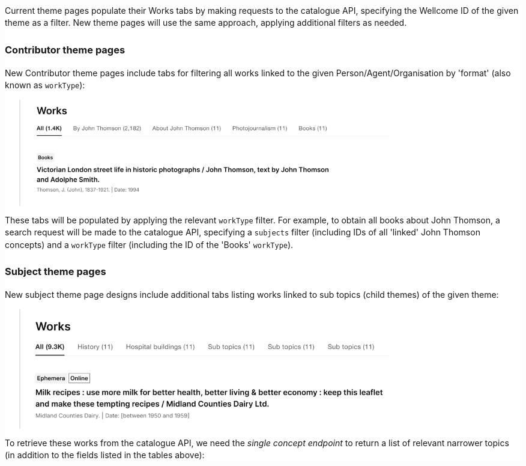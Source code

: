 Current theme pages populate their Works tabs by making requests to the catalogue API, specifying the Wellcome ID of
the given theme as a filter. New theme pages will use the same approach, applying additional filters as needed.

### Contributor theme pages

New Contributor theme pages include tabs for filtering all works linked to the given Person/Agent/Organisation by 'format' (also known as `workType`): 

> <img src="img/works_tabs_person.png" alt="works_tabs_person" width="600"/>

These tabs will be populated by applying the relevant `workType` filter. For example, to obtain all books about John Thomson,
a search request will be made to the catalogue API, specifying a `subjects` filter (including IDs of all 'linked' John Thomson concepts)
and a `workType` filter (including the ID of the 'Books' `workType`).

### Subject theme pages

New subject theme page designs include additional tabs listing works linked to sub topics (child themes) of the given theme:

> <img src="img/works_tabs_concept.png" alt="works_tabs_concept" width="600"/>

To retrieve these works from the catalogue API, we need the *single concept endpoint* to return a list of relevant narrower topics
(in addition to the fields listed in the tables above):
